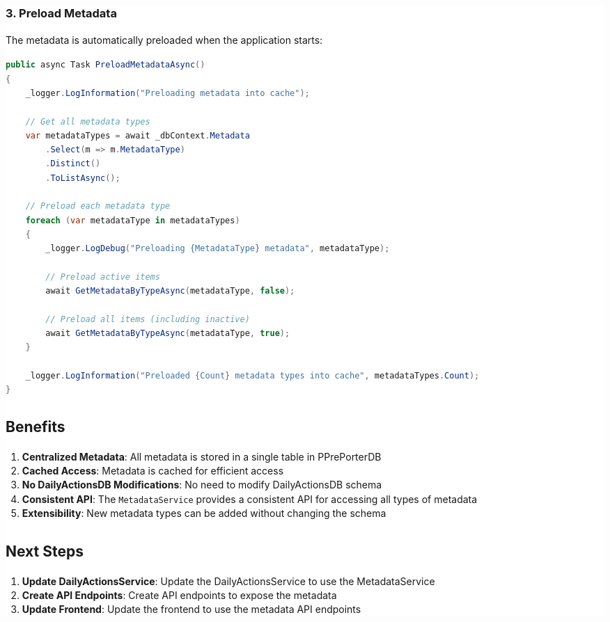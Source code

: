 ### 3. Preload Metadata

The metadata is automatically preloaded when the application starts:

```csharp
public async Task PreloadMetadataAsync()
{
    _logger.LogInformation("Preloading metadata into cache");

    // Get all metadata types
    var metadataTypes = await _dbContext.Metadata
        .Select(m => m.MetadataType)
        .Distinct()
        .ToListAsync();

    // Preload each metadata type
    foreach (var metadataType in metadataTypes)
    {
        _logger.LogDebug("Preloading {MetadataType} metadata", metadataType);
        
        // Preload active items
        await GetMetadataByTypeAsync(metadataType, false);
        
        // Preload all items (including inactive)
        await GetMetadataByTypeAsync(metadataType, true);
    }

    _logger.LogInformation("Preloaded {Count} metadata types into cache", metadataTypes.Count);
}
```

## Benefits

1. **Centralized Metadata**: All metadata is stored in a single table in PPrePorterDB
2. **Cached Access**: Metadata is cached for efficient access
3. **No DailyActionsDB Modifications**: No need to modify DailyActionsDB schema
4. **Consistent API**: The `MetadataService` provides a consistent API for accessing all types of metadata
5. **Extensibility**: New metadata types can be added without changing the schema

## Next Steps

1. **Update DailyActionsService**: Update the DailyActionsService to use the MetadataService
2. **Create API Endpoints**: Create API endpoints to expose the metadata
3. **Update Frontend**: Update the frontend to use the metadata API endpoints
